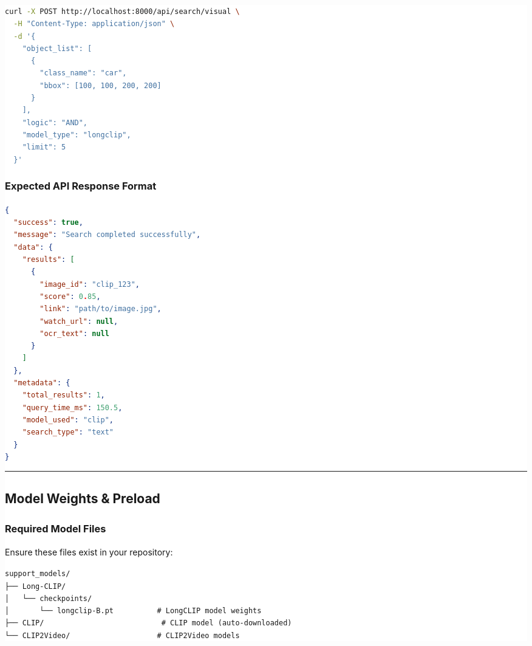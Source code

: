 ```bash
curl -X POST http://localhost:8000/api/search/visual \
  -H "Content-Type: application/json" \
  -d '{
    "object_list": [
      {
        "class_name": "car",
        "bbox": [100, 100, 200, 200]
      }
    ],
    "logic": "AND",
    "model_type": "longclip",
    "limit": 5
  }'
```

### Expected API Response Format

```json
{
  "success": true,
  "message": "Search completed successfully",
  "data": {
    "results": [
      {
        "image_id": "clip_123",
        "score": 0.85,
        "link": "path/to/image.jpg",
        "watch_url": null,
        "ocr_text": null
      }
    ]
  },
  "metadata": {
    "total_results": 1,
    "query_time_ms": 150.5,
    "model_used": "clip",
    "search_type": "text"
  }
}
```

---

## Model Weights & Preload

### Required Model Files

Ensure these files exist in your repository:

```
support_models/
├── Long-CLIP/
│   └── checkpoints/
│       └── longclip-B.pt          # LongCLIP model weights
├── CLIP/                           # CLIP model (auto-downloaded)
└── CLIP2Video/                    # CLIP2Video models
```
